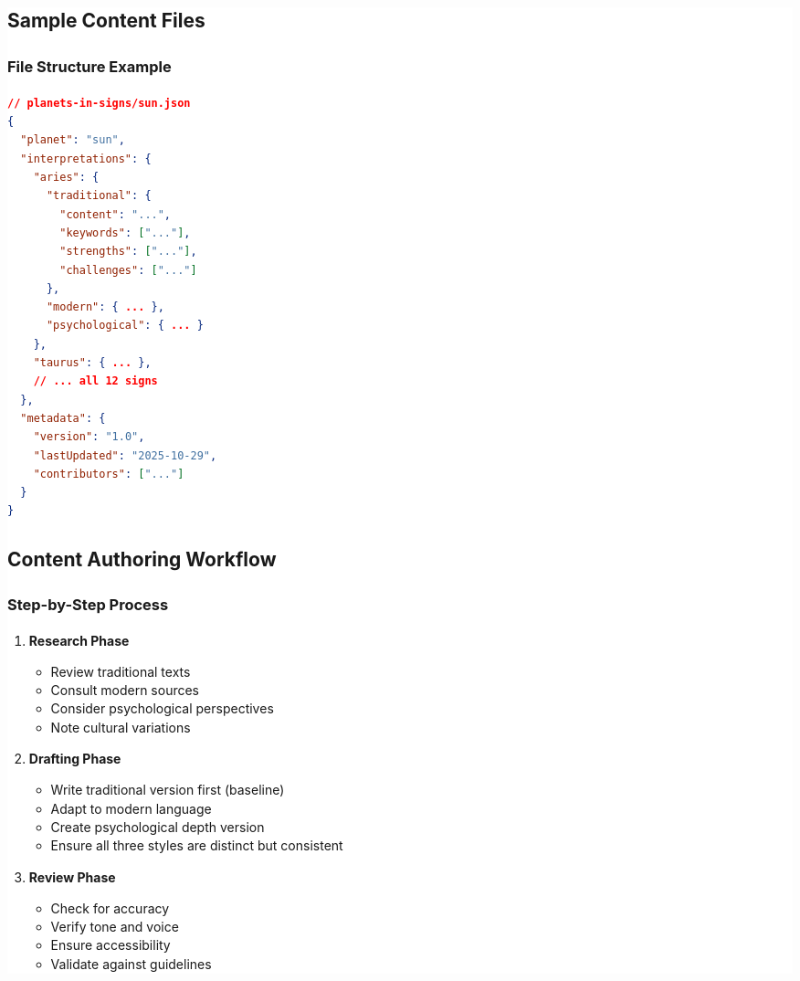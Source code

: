 ## Sample Content Files

### File Structure Example

```json
// planets-in-signs/sun.json
{
  "planet": "sun",
  "interpretations": {
    "aries": {
      "traditional": {
        "content": "...",
        "keywords": ["..."],
        "strengths": ["..."],
        "challenges": ["..."]
      },
      "modern": { ... },
      "psychological": { ... }
    },
    "taurus": { ... },
    // ... all 12 signs
  },
  "metadata": {
    "version": "1.0",
    "lastUpdated": "2025-10-29",
    "contributors": ["..."]
  }
}
```

## Content Authoring Workflow

### Step-by-Step Process

1. **Research Phase**
   - Review traditional texts
   - Consult modern sources
   - Consider psychological perspectives
   - Note cultural variations

2. **Drafting Phase**
   - Write traditional version first (baseline)
   - Adapt to modern language
   - Create psychological depth version
   - Ensure all three styles are distinct but consistent

3. **Review Phase**
   - Check for accuracy
   - Verify tone and voice
   - Ensure accessibility
   - Validate against guidelines
